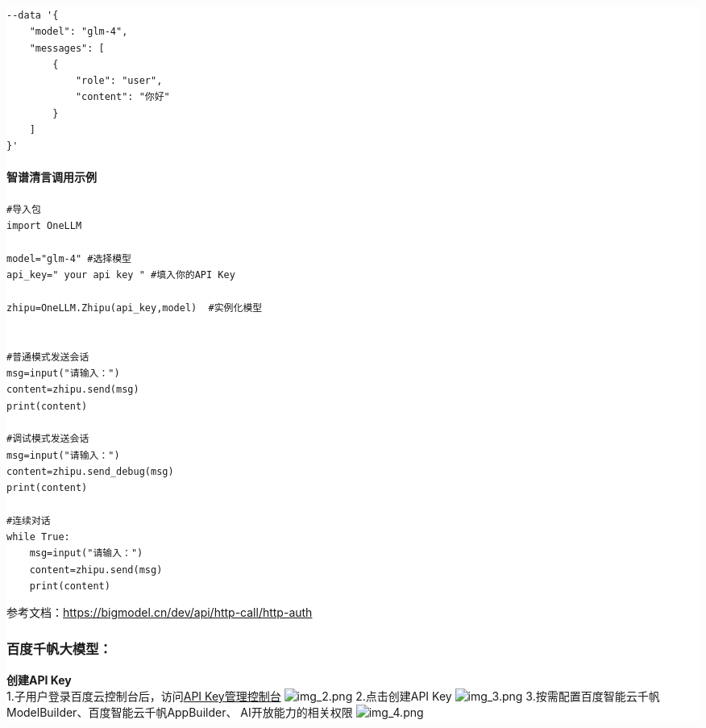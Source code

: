 ```
--data '{
    "model": "glm-4",
    "messages": [
        {
            "role": "user",
            "content": "你好"
        }
    ]
}'
```
#### 智谱清言调用示例<br>
```
#导入包
import OneLLM

model="glm-4" #选择模型
api_key=" your api key " #填入你的API Key

zhipu=OneLLM.Zhipu(api_key,model)  #实例化模型


#普通模式发送会话
msg=input("请输入：")
content=zhipu.send(msg)
print(content)

#调试模式发送会话
msg=input("请输入：")
content=zhipu.send_debug(msg)
print(content)

#连续对话
while True:
    msg=input("请输入：")
    content=zhipu.send(msg)
    print(content)

```
参考文档：https://bigmodel.cn/dev/api/http-call/http-auth



### 百度千帆大模型：
**创建API Key**<br>
1.子用户登录百度云控制台后，访问[API Key管理控制台](https://console.bce.baidu.com/iam/#/iam/apikey/list)
![img_2.png](image/img_2.png)
2.点击创建API Key
![img_3.png](image/img_3.png)
3.按需配置百度智能云千帆ModelBuilder、百度智能云千帆AppBuilder、 AI开放能力的相关权限
![img_4.png](image/img_4.png)
